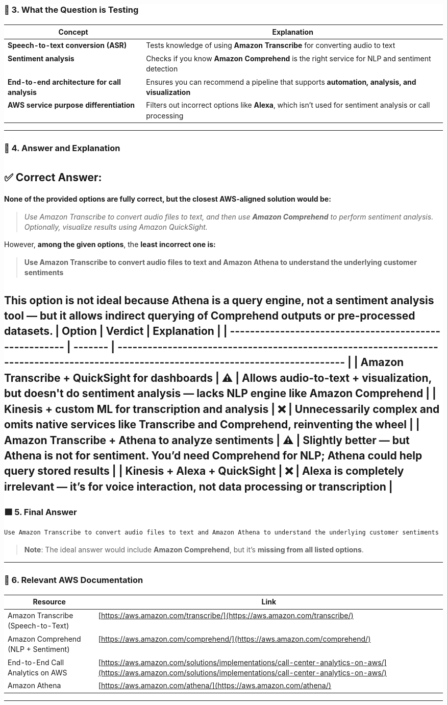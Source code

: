 ### 🎯 3. What the Question is Testing
| Concept                                       | Explanation                                                                                              |
| --------------------------------------------- | -------------------------------------------------------------------------------------------------------- |
| **Speech-to-text conversion (ASR)**           | Tests knowledge of using **Amazon Transcribe** for converting audio to text                              |
| **Sentiment analysis**                        | Checks if you know **Amazon Comprehend** is the right service for NLP and sentiment detection            |
| **End-to-end architecture for call analysis** | Ensures you can recommend a pipeline that supports **automation, analysis, and visualization**           |
| **AWS service purpose differentiation**       | Filters out incorrect options like **Alexa**, which isn’t used for sentiment analysis or call processing |
---

### 📘 4. Answer and Explanation

## ✅ Correct Answer:

**None of the provided options are fully correct, but the closest AWS-aligned solution would be:**

> _Use Amazon Transcribe to convert audio files to text, and then use **Amazon Comprehend** to perform sentiment analysis. Optionally, visualize results using Amazon QuickSight._

However, **among the given options**, the **least incorrect one is:**

> **Use Amazon Transcribe to convert audio files to text and Amazon Athena to understand the underlying customer sentiments**

This option is **not ideal** because **Athena is a query engine**, not a sentiment analysis tool — but it **allows indirect querying of Comprehend outputs** or pre-processed datasets.
| Option                                                 | Verdict | Explanation                                                                                                                          |
| ------------------------------------------------------ | ------- | ------------------------------------------------------------------------------------------------------------------------------------ |
| **Amazon Transcribe + QuickSight for dashboards**      | ⚠️      | Allows audio-to-text + visualization, but **doesn't do sentiment analysis** — lacks **NLP engine** like Amazon Comprehend            |
| **Kinesis + custom ML for transcription and analysis** | ❌      | Unnecessarily complex and omits native services like **Transcribe** and **Comprehend**, reinventing the wheel                        |
| **Amazon Transcribe + Athena to analyze sentiments**   | ⚠️      | Slightly better — but **Athena is not for sentiment**. You’d need **Comprehend** for NLP; Athena could help **query stored results** |
| **Kinesis + Alexa + QuickSight**                       | ❌      | **Alexa is completely irrelevant** — it’s for voice interaction, not data processing or transcription                                |
---

### 🟩 5. Final Answer

```
Use Amazon Transcribe to convert audio files to text and Amazon Athena to understand the underlying customer sentiments
```

> **Note**: The ideal answer would include **Amazon Comprehend**, but it’s **missing from all listed options**.

---

### 🔗 6. Relevant AWS Documentation
| Resource                            | Link                                                                                                                                                             |
| ----------------------------------- | ---------------------------------------------------------------------------------------------------------------------------------------------------------------- |
| Amazon Transcribe (Speech-to-Text)  | [https://aws.amazon.com/transcribe/](https://aws.amazon.com/transcribe/)                                                                                         |
| Amazon Comprehend (NLP + Sentiment) | [https://aws.amazon.com/comprehend/](https://aws.amazon.com/comprehend/)                                                                                         |
| End-to-End Call Analytics on AWS    | [https://aws.amazon.com/solutions/implementations/call-center-analytics-on-aws/](https://aws.amazon.com/solutions/implementations/call-center-analytics-on-aws/) |
| Amazon Athena                       | [https://aws.amazon.com/athena/](https://aws.amazon.com/athena/)                                                                                                 |
---
